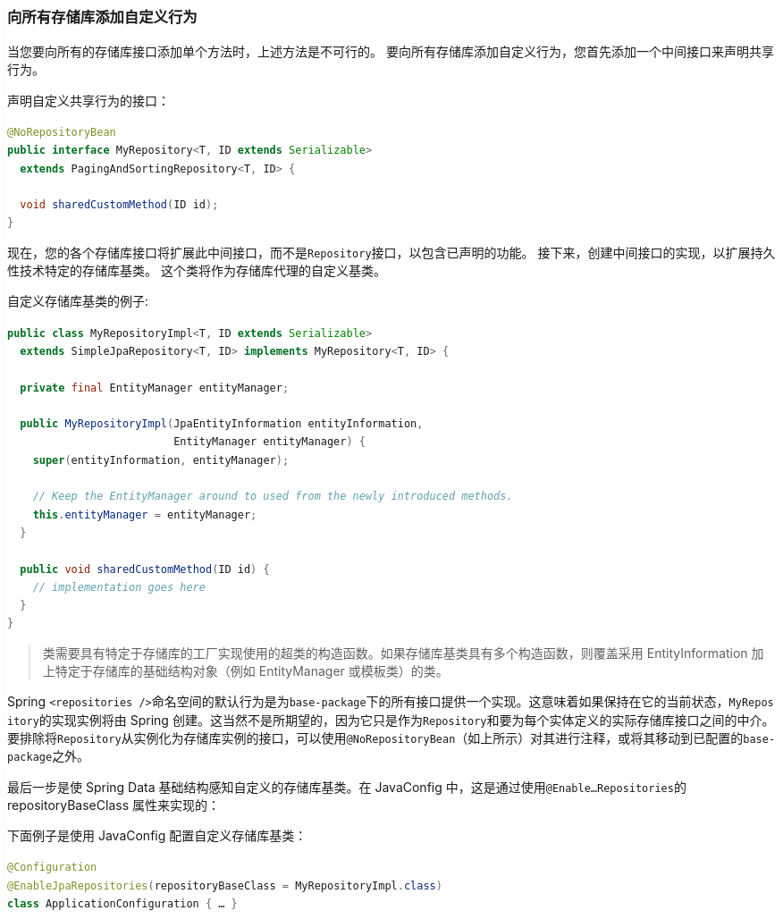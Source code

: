 
### 向所有存储库添加自定义行为

当您要向所有的存储库接口添加单个方法时，上述方法是不可行的。 要向所有存储库添加自定义行为，您首先添加一个中间接口来声明共享行为。

声明自定义共享行为的接口：

```java
@NoRepositoryBean
public interface MyRepository<T, ID extends Serializable>
  extends PagingAndSortingRepository<T, ID> {

  void sharedCustomMethod(ID id);
}
```

现在，您的各个存储库接口将扩展此中间接口，而不是`Repository`接口，以包含已声明的功能。 接下来，创建中间接口的实现，以扩展持久性技术特定的存储库基类。 这个类将作为存储库代理的自定义基类。

自定义存储库基类的例子:


```java
public class MyRepositoryImpl<T, ID extends Serializable>
  extends SimpleJpaRepository<T, ID> implements MyRepository<T, ID> {

  private final EntityManager entityManager;

  public MyRepositoryImpl(JpaEntityInformation entityInformation,
                          EntityManager entityManager) {
    super(entityInformation, entityManager);

    // Keep the EntityManager around to used from the newly introduced methods.
    this.entityManager = entityManager;
  }

  public void sharedCustomMethod(ID id) {
    // implementation goes here
  }
}
```

> 类需要具有特定于存储库的工厂实现使用的超类的构造函数。如果存储库基类具有多个构造函数，则覆盖采用 EntityInformation 加上特定于存储库的基础结构对象（例如 EntityManager 或模板类）的类。


Spring `<repositories />`命名空间的默认行为是为`base-package`下的所有接口提供一个实现。这意味着如果保持在它的当前状态，`MyRepository`的实现实例将由 Spring 创建。这当然不是所期望的，因为它只是作为`Repository`和要为每个实体定义的实际存储库接口之间的中介。要排除将`Repository`从实例化为存储库实例的接口，可以使用`@NoRepositoryBean`（如上所示）对其进行注释，或将其移动到已配置的`base-package`之外。

最后一步是使 Spring Data 基础结构感知自定义的存储库基类。在 JavaConfig 中，这是通过使用`@Enable…Repositories`的 repositoryBaseClass 属性来实现的：

下面例子是使用 JavaConfig 配置自定义存储库基类：

```java
@Configuration
@EnableJpaRepositories(repositoryBaseClass = MyRepositoryImpl.class)
class ApplicationConfiguration { … }
```
